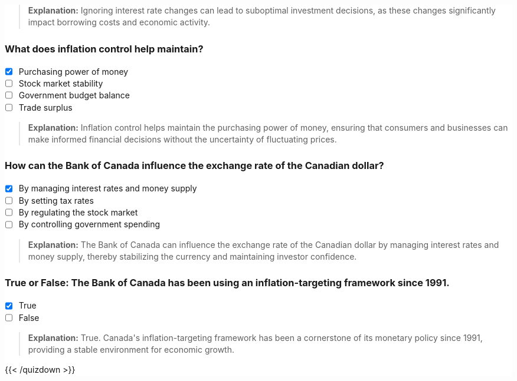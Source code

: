 > **Explanation:** Ignoring interest rate changes can lead to suboptimal investment decisions, as these changes significantly impact borrowing costs and economic activity.

### What does inflation control help maintain?

- [x] Purchasing power of money
- [ ] Stock market stability
- [ ] Government budget balance
- [ ] Trade surplus

> **Explanation:** Inflation control helps maintain the purchasing power of money, ensuring that consumers and businesses can make informed financial decisions without the uncertainty of fluctuating prices.

### How can the Bank of Canada influence the exchange rate of the Canadian dollar?

- [x] By managing interest rates and money supply
- [ ] By setting tax rates
- [ ] By regulating the stock market
- [ ] By controlling government spending

> **Explanation:** The Bank of Canada can influence the exchange rate of the Canadian dollar by managing interest rates and money supply, thereby stabilizing the currency and maintaining investor confidence.

### True or False: The Bank of Canada has been using an inflation-targeting framework since 1991.

- [x] True
- [ ] False

> **Explanation:** True. Canada's inflation-targeting framework has been a cornerstone of its monetary policy since 1991, providing a stable environment for economic growth.

{{< /quizdown >}}
